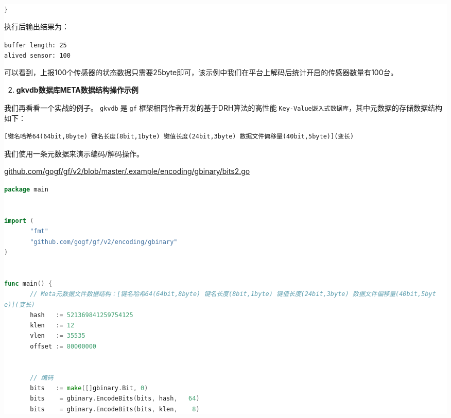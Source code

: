 ```go
}
```





执行后输出结果为：









```
buffer length: 25
alived sensor: 100
```





可以看到，上报100个传感器的状态数据只需要25byte即可，该示例中我们在平台上解码后统计开启的传感器数量有100台。

2. **gkvdb数据库META数据结构操作示例**

我们再看看一个实战的例子。 `gkvdb` 是 `gf` 框架相同作者开发的基于DRH算法的高性能 `Key-Value嵌入式数据库`，其中元数据的存储数据结构如下：









```
[键名哈希64(64bit,8byte) 键名长度(8bit,1byte) 键值长度(24bit,3byte) 数据文件偏移量(40bit,5byte)](变长)
```





我们使用一条元数据来演示编码/解码操作。

[github.com/gogf/gf/v2/blob/master/.example/encoding/gbinary/bits2.go](https://github.com/gogf/gf/v2/blob/master/.example/encoding/gbinary/bits2.go)









```go
package main


import (
       "fmt"
       "github.com/gogf/gf/v2/encoding/gbinary"
)


func main() {
       // Meta元数据文件数据结构：[键名哈希64(64bit,8byte) 键名长度(8bit,1byte) 键值长度(24bit,3byte) 数据文件偏移量(40bit,5byte)](变长)
       hash   := 521369841259754125
       klen   := 12
       vlen   := 35535
       offset := 80000000


       // 编码
       bits   := make([]gbinary.Bit, 0)
       bits    = gbinary.EncodeBits(bits, hash,   64)
       bits    = gbinary.EncodeBits(bits, klen,    8)
```